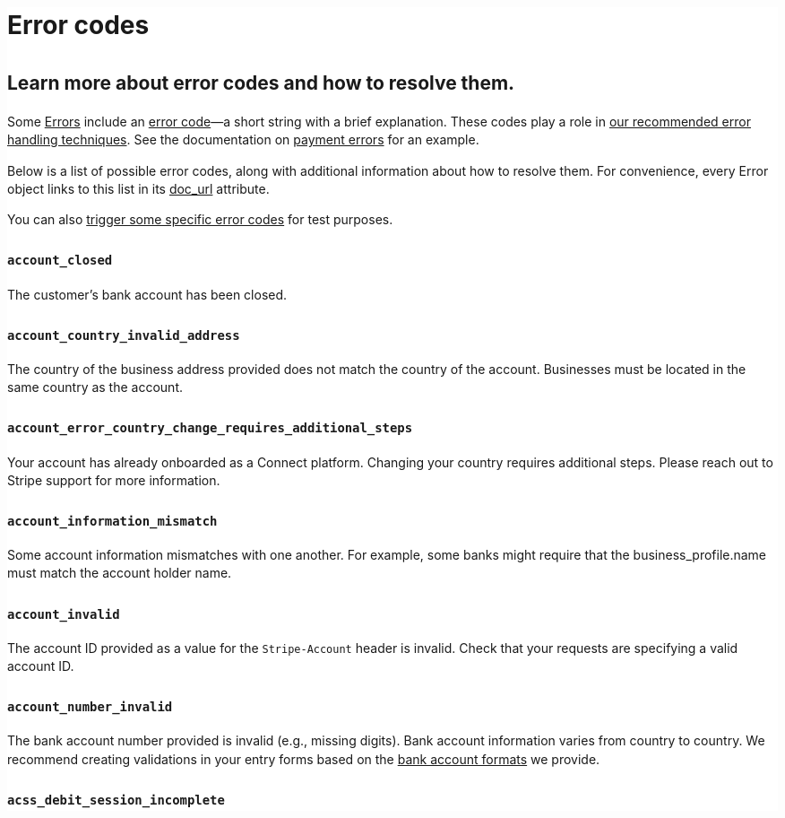 # Error codes

## Learn more about error codes and how to resolve them.

Some [Errors](https://docs.stripe.com/api/errors) include an [error
code](https://docs.stripe.com/api/errors#errors-code)—a short string with a
brief explanation. These codes play a role in [our recommended error handling
techniques](https://docs.stripe.com/error-handling). See the documentation on
[payment errors](https://docs.stripe.com/error-handling#payment-errors) for an
example.

Below is a list of possible error codes, along with additional information about
how to resolve them. For convenience, every Error object links to this list in
its [doc_url](https://docs.stripe.com/api/errors#errors-doc_url) attribute.

You can also [trigger some specific error
codes](https://docs.stripe.com/testing#declined-payments) for test purposes.

### `account_closed`

The customer’s bank account has been closed.

### `account_country_invalid_address`

The country of the business address provided does not match the country of the
account. Businesses must be located in the same country as the account.

### `account_error_country_change_requires_additional_steps`

Your account has already onboarded as a Connect platform. Changing your country
requires additional steps. Please reach out to Stripe support for more
information.

### `account_information_mismatch`

Some account information mismatches with one another. For example, some banks
might require that the business_profile.name must match the account holder name.

### `account_invalid`

The account ID provided as a value for the `Stripe-Account` header is invalid.
Check that your requests are specifying a valid account ID.

### `account_number_invalid`

The bank account number provided is invalid (e.g., missing digits). Bank account
information varies from country to country. We recommend creating validations in
your entry forms based on the [bank account
formats](https://docs.stripe.com/connect/payouts-bank-accounts) we provide.

### `acss_debit_session_incomplete`
